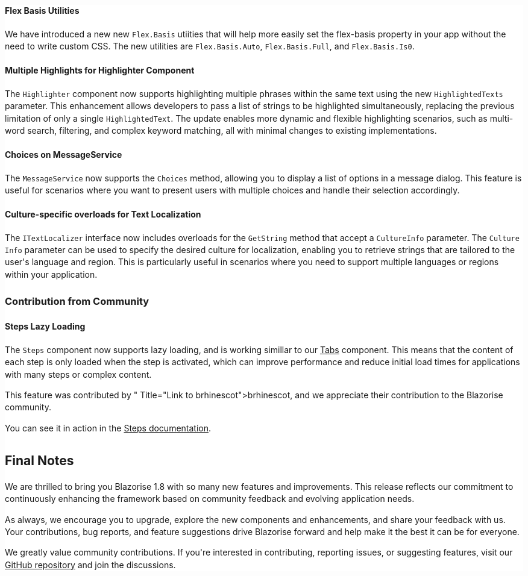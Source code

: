 #### Flex Basis Utilities

We have introduced a new new `Flex.Basis` utiities that will help more easily set the flex-basis property in your app without the need to write custom CSS. The new utilities are `Flex.Basis.Auto`, `Flex.Basis.Full`, and `Flex.Basis.Is0`.

#### Multiple Highlights for Highlighter Component

The `Highlighter` component now supports highlighting multiple phrases within the same text using the new `HighlightedTexts` parameter. This enhancement allows developers to pass a list of strings to be highlighted simultaneously, replacing the previous limitation of only a single `HighlightedText`. The update enables more dynamic and flexible highlighting scenarios, such as multi-word search, filtering, and complex keyword matching, all with minimal changes to existing implementations.

#### Choices on MessageService

The `MessageService` now supports the `Choices` method, allowing you to display a list of options in a message dialog. This feature is useful for scenarios where you want to present users with multiple choices and handle their selection accordingly.

#### Culture-specific overloads for Text Localization

The `ITextLocalizer` interface now includes overloads for the `GetString` method that accept a `CultureInfo` parameter. The `CultureInfo` parameter can be used to specify the desired culture for localization, enabling you to retrieve strings that are tailored to the user's language and region. This is particularly useful in scenarios where you need to support multiple languages or regions within your application.

### Contribution from Community

#### Steps Lazy Loading

The `Steps` component now supports lazy loading, and is working simillar to our [Tabs](docs/components/tab "Link to Tabs") component. This means that the content of each step is only loaded when the step is activated, which can improve performance and reduce initial load times for applications with many steps or complex content.

This feature was contributed by " Title="Link to brhinescot">brhinescot, and we appreciate their contribution to the Blazorise community.

You can see it in action in the [Steps documentation](docs/components/step "Link to Steps").

## Final Notes

We are thrilled to bring you Blazorise 1.8 with so many new features and improvements. This release reflects our commitment to continuously enhancing the framework based on community feedback and evolving application needs.

As always, we encourage you to upgrade, explore the new components and enhancements, and share your feedback with us. Your contributions, bug reports, and feature suggestions drive Blazorise forward and help make it the best it can be for everyone.

We greatly value community contributions. If you're interested in contributing, reporting issues, or suggesting features, visit our [GitHub repository](https://github.com/Megabit/Blazorise "GitHub Repository") and join the discussions.
